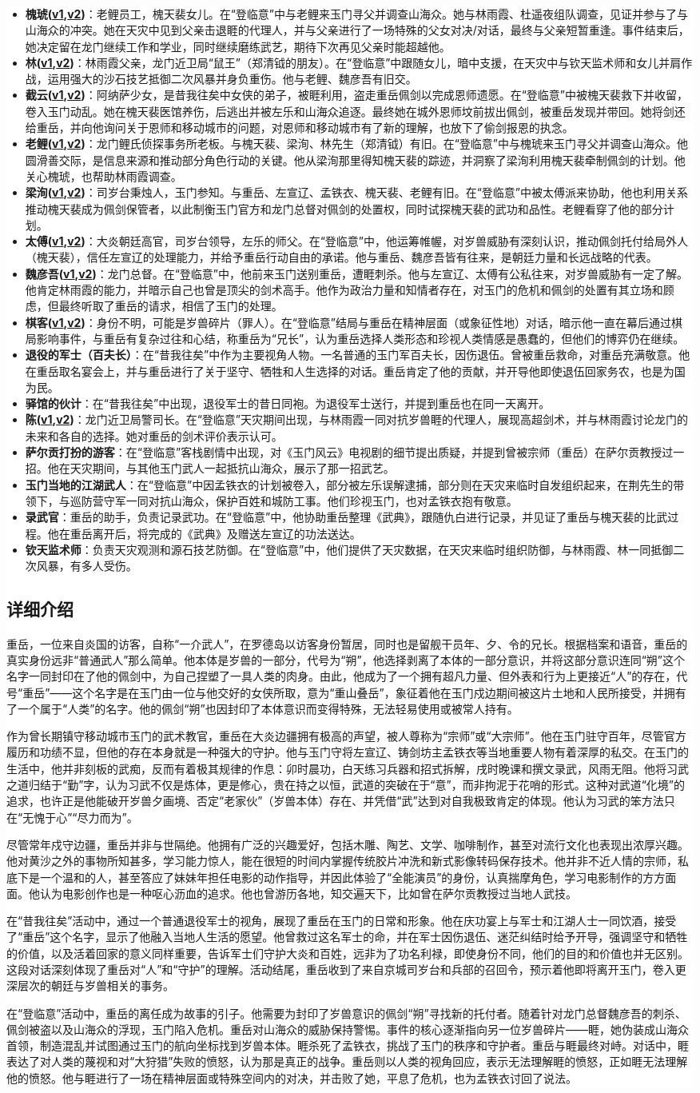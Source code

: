 -   **槐琥([v1](char_243_waaifu.md),[v2](../char_v3/char_243_waaifu.md))**：老鲤员工，槐天裴女儿。在“登临意”中与老鲤来玉门寻父并调查山海众。她与林雨霞、杜遥夜组队调查，见证并参与了与山海众的冲突。她在天灾中见到父亲击退睚的代理人，并与父亲进行了一场特殊的父女对决/对话，最终与父亲短暂重逢。事件结束后，她决定留在龙门继续工作和学业，同时继续磨练武艺，期待下次再见父亲时能超越他。
-   **林([v1](char_4080_lin.md),[v2](../char_v3/char_4080_lin.md))**：林雨霞父亲，龙门近卫局“鼠王”（郑清钺的朋友）。在“登临意”中跟随女儿，暗中支援，在天灾中与钦天监术师和女儿并肩作战，运用强大的沙石技艺抵御二次风暴并身负重伤。他与老鲤、魏彦吾有旧交。
-   **截云([v1](char_4078_bdhkgt.md),[v2](../char_v3/char_4078_bdhkgt.md))**：阿纳萨少女，是昔我往矣中女侠的弟子，被睚利用，盗走重岳佩剑以完成恩师遗愿。在“登临意”中被槐天裴救下并收留，卷入玉门动乱。她在槐天裴医馆养伤，后逃出并被左乐和山海众追逐。最终她在城外恩师坟前拔出佩剑，被重岳发现并带回。她将剑还给重岳，并向他询问关于恩师和移动城市的问题，对恩师和移动城市有了新的理解，也放下了偷剑报恩的执念。
-   **老鲤([v1](char_322_lmlee.md),[v2](../char_v3/char_322_lmlee.md))**：龙门鲤氏侦探事务所老板。与槐天裴、梁洵、林先生（郑清钺）有旧。在“登临意”中与槐琥来玉门寻父并调查山海众。他圆滑善交际，是信息来源和推动部分角色行动的关键。他从梁洵那里得知槐天裴的踪迹，并洞察了梁洵利用槐天裴牵制佩剑的计划。他关心槐琥，也帮助林雨霞调查。
-   **梁洵([v1](extended_char_liang_xun.md),[v2](../char_v3/extended_char_liang_xun.md))**：司岁台秉烛人，玉门参知。与重岳、左宣辽、孟铁衣、槐天裴、老鲤有旧。在“登临意”中被太傅派来协助，他也利用关系推动槐天裴成为佩剑保管者，以此制衡玉门官方和龙门总督对佩剑的处置权，同时试探槐天裴的武功和品性。老鲤看穿了他的部分计划。
-   **太傅([v1](extended_char_tai_fu.md),[v2](../char_v3/extended_char_tai_fu.md))**：大炎朝廷高官，司岁台领导，左乐的师父。在“登临意”中，他运筹帷幄，对岁兽威胁有深刻认识，推动佩剑托付给局外人（槐天裴），信任左宣辽的处理能力，并给予重岳行动自由的承诺。他与重岳、魏彦吾皆有往来，是朝廷力量和长远战略的代表。
-   **魏彦吾([v1](extended_char_wei_yan_wu.md),[v2](../char_v3/extended_char_wei_yan_wu.md))**：龙门总督。在“登临意”中，他前来玉门送别重岳，遭睚刺杀。他与左宣辽、太傅有公私往来，对岁兽威胁有一定了解。他肯定林雨霞的能力，并暗示自己也曾是顶尖的剑术高手。他作为政治力量和知情者存在，对玉门的危机和佩剑的处置有其立场和顾虑，但最终听取了重岳的请求，相信了玉门的处理。
-   **棋客([v1](extended_char_qi_ke.md),[v2](../char_v3/extended_char_qi_ke.md))**：身份不明，可能是岁兽碎片（罪人）。在“登临意”结局与重岳在精神层面（或象征性地）对话，暗示他一直在幕后通过棋局影响事件，与重岳有复杂过往和心结，称重岳为“兄长”，认为重岳选择人类形态和珍视人类情感是愚蠢的，但他们的博弈仍在继续。
-   **退役的军士（百夫长）**：在“昔我往矣”中作为主要视角人物。一名普通的玉门军百夫长，因伤退伍。曾被重岳救命，对重岳充满敬意。他在重岳取名宴会上，并与重岳进行了关于坚守、牺牲和人生选择的对话。重岳肯定了他的贡献，并开导他即使退伍回家务农，也是为国为民。
-   **驿馆的伙计**：在“昔我往矣”中出现，退役军士的昔日同袍。为退役军士送行，并提到重岳也在同一天离开。
-   **陈([v1](char_010_chen.md),[v2](../char_v3/char_010_chen.md))**：龙门近卫局警司长。在“登临意”天灾期间出现，与林雨霞一同对抗岁兽睚的代理人，展现高超剑术，并与林雨霞讨论龙门的未来和各自的选择。她对重岳的剑术评价表示认可。
-   **萨尔贡打扮的游客**：在“登临意”客栈剧情中出现，对《玉门风云》电视剧的细节提出质疑，并提到曾被宗师（重岳）在萨尔贡教授过一招。他在天灾期间，与其他玉门武人一起抵抗山海众，展示了那一招武艺。
-   **玉门当地的江湖武人**：在“登临意”中因孟铁衣的计划被卷入，部分被左乐误解逮捕，部分则在天灾来临时自发组织起来，在荆先生的带领下，与巡防营守军一同对抗山海众，保护百姓和城防工事。他们珍视玉门，也对孟铁衣抱有敬意。
-   **录武官**：重岳的助手，负责记录武功。在“登临意”中，他协助重岳整理《武典》，跟随仇白进行记录，并见证了重岳与槐天裴的比武过程。他在重岳离开后，将完成的《武典》及赠送左宣辽的功法送达。
-   **钦天监术师**：负责天灾观测和源石技艺防御。在“登临意”中，他们提供了天灾数据，在天灾来临时组织防御，与林雨霞、林一同抵御二次风暴，有多人受伤。
## 详细介绍
重岳，一位来自炎国的访客，自称“一介武人”，在罗德岛以访客身份暂居，同时也是留舰干员年、夕、令的兄长。根据档案和语音，重岳的真实身份远非“普通武人”那么简单。他本体是岁兽的一部分，代号为“朔”，他选择剥离了本体的一部分意识，并将这部分意识连同“朔”这个名字一同封印在了他的佩剑中，为自己捏塑了一具人类的肉身。由此，他成为了一个拥有超凡力量、但外表和行为上更接近“人”的存在，代号“重岳”——这个名字是在玉门由一位与他交好的女侠所取，意为“重山叠岳”，象征着他在玉门戍边期间被这片土地和人民所接受，并拥有了一个属于“人类”的名字。他的佩剑“朔”也因封印了本体意识而变得特殊，无法轻易使用或被常人持有。

作为曾长期镇守移动城市玉门的武术教官，重岳在大炎边疆拥有极高的声望，被人尊称为“宗师”或“大宗师”。他在玉门驻守百年，尽管官方履历和功绩不显，但他的存在本身就是一种强大的守护。他与玉门守将左宣辽、铸剑坊主孟铁衣等当地重要人物有着深厚的私交。在玉门的生活中，他并非刻板的武痴，反而有着极其规律的作息：卯时晨功，白天练习兵器和招式拆解，戌时晚课和撰文录武，风雨无阻。他将习武之道归结于“勤”字，认为习武不仅是炼体，更是修心，贵在持之以恒，武道的突破在于“意”，而非拘泥于花哨的形式。这种对武道“化境”的追求，也许正是他能破开岁兽夕画境、否定“老家伙”（岁兽本体）存在、并凭借“武”达到对自我极致肯定的体现。他认为习武的笨方法只在“无愧于心”“尽力而为”。

尽管常年戍守边疆，重岳并非与世隔绝。他拥有广泛的兴趣爱好，包括木雕、陶艺、文学、咖啡制作，甚至对流行文化也表现出浓厚兴趣。他对黄沙之外的事物所知甚多，学习能力惊人，能在很短的时间内掌握传统胶片冲洗和新式影像转码保存技术。他并非不近人情的宗师，私底下是一个温和的人，甚至答应了妹妹年担任电影的动作指导，并因此体验了“全能演员”的身份，认真揣摩角色，学习电影制作的方方面面。他认为电影创作也是一种呕心沥血的追求。他也曾游历各地，知交遍天下，比如曾在萨尔贡教授过当地人武技。

在“昔我往矣”活动中，通过一个普通退役军士的视角，展现了重岳在玉门的日常和形象。他在庆功宴上与军士和江湖人士一同饮酒，接受了“重岳”这个名字，显示了他融入当地人生活的愿望。他曾救过这名军士的命，并在军士因伤退伍、迷茫纠结时给予开导，强调坚守和牺牲的价值，以及活着回家的意义同样重要，告诉军士们守护大炎和百姓，远非为了功名利禄，即使身份不同，他们的目的和价值也并无区别。这段对话深刻体现了重岳对“人”和“守护”的理解。活动结尾，重岳收到了来自京城司岁台和兵部的召回令，预示着他即将离开玉门，卷入更深层次的朝廷与岁兽相关的事务。

在“登临意”活动中，重岳的离任成为故事的引子。他需要为封印了岁兽意识的佩剑“朔”寻找新的托付者。随着针对龙门总督魏彦吾的刺杀、佩剑被盗以及山海众的浮现，玉门陷入危机。重岳对山海众的威胁保持警惕。事件的核心逐渐指向另一位岁兽碎片——睚，她伪装成山海众首领，制造混乱并试图通过玉门的航向坐标找到岁兽本体。睚杀死了孟铁衣，挑战了玉门的秩序和守护者。重岳与睚最终对峙。对话中，睚表达了对人类的蔑视和对“大狩猎”失败的愤怒，认为那是真正的战争。重岳则以人类的视角回应，表示无法理解睚的愤怒，正如睚无法理解他的愤怒。他与睚进行了一场在精神层面或特殊空间内的对决，并击败了她，平息了危机，也为孟铁衣讨回了说法。
